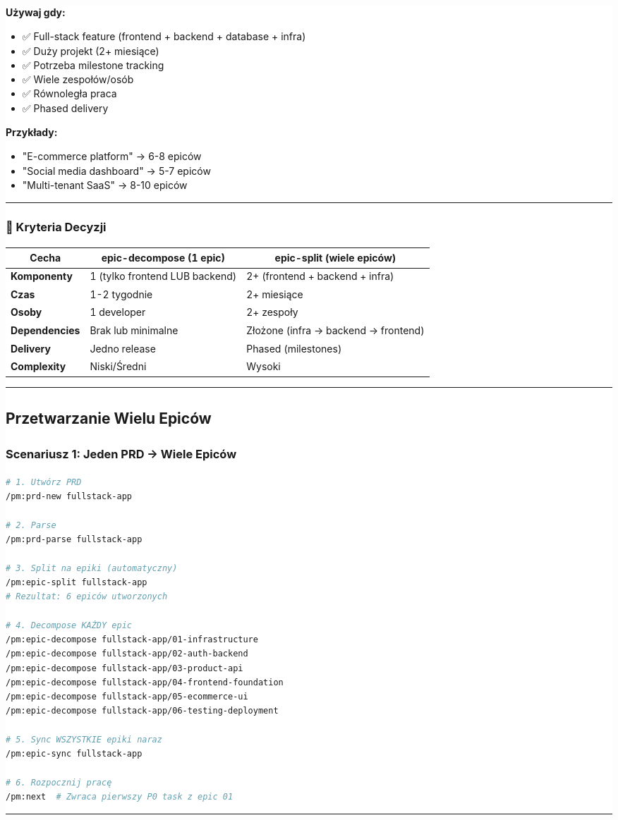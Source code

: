 **Używaj gdy:**
- ✅ Full-stack feature (frontend + backend + database + infra)
- ✅ Duży projekt (2+ miesiące)
- ✅ Potrzeba milestone tracking
- ✅ Wiele zespołów/osób
- ✅ Równoległa praca
- ✅ Phased delivery

**Przykłady:**
- "E-commerce platform" → 6-8 epiców
- "Social media dashboard" → 5-7 epiców
- "Multi-tenant SaaS" → 8-10 epiców

---

### 🎯 Kryteria Decyzji

| Cecha | epic-decompose (1 epic) | epic-split (wiele epiców) |
|-------|------------------------|---------------------------|
| **Komponenty** | 1 (tylko frontend LUB backend) | 2+ (frontend + backend + infra) |
| **Czas** | 1-2 tygodnie | 2+ miesiące |
| **Osoby** | 1 developer | 2+ zespoły |
| **Dependencies** | Brak lub minimalne | Złożone (infra → backend → frontend) |
| **Delivery** | Jedno release | Phased (milestones) |
| **Complexity** | Niski/Średni | Wysoki |

---

## Przetwarzanie Wielu Epiców

### Scenariusz 1: Jeden PRD → Wiele Epiców

```bash
# 1. Utwórz PRD
/pm:prd-new fullstack-app

# 2. Parse
/pm:prd-parse fullstack-app

# 3. Split na epiki (automatyczny)
/pm:epic-split fullstack-app
# Rezultat: 6 epiców utworzonych

# 4. Decompose KAŻDY epic
/pm:epic-decompose fullstack-app/01-infrastructure
/pm:epic-decompose fullstack-app/02-auth-backend
/pm:epic-decompose fullstack-app/03-product-api
/pm:epic-decompose fullstack-app/04-frontend-foundation
/pm:epic-decompose fullstack-app/05-ecommerce-ui
/pm:epic-decompose fullstack-app/06-testing-deployment

# 5. Sync WSZYSTKIE epiki naraz
/pm:epic-sync fullstack-app

# 6. Rozpocznij pracę
/pm:next  # Zwraca pierwszy P0 task z epic 01
```

---